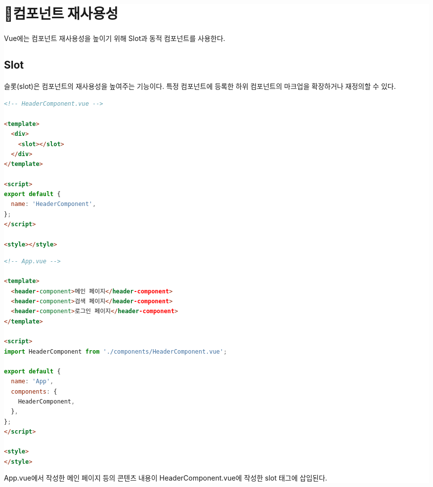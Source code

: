 # 🔄컴포넌트 재사용성

Vue에는 컴포넌트 재사용성을 높이기 위해 Slot과 동적 컴포넌트를 사용한다.

## Slot

슬롯(slot)은 컴포넌트의 재사용성을 높여주는 기능이다. 특정 컴포넌트에 등록한 하위 컴포넌트의 마크업을 확장하거나 재정의할 수 있다.

```html
<!-- HeaderComponent.vue -->

<template>
  <div>
    <slot></slot>
  </div>
</template>

<script>
export default {
  name: 'HeaderComponent',
};
</script>

<style></style>
```

```html
<!-- App.vue -->

<template>
  <header-component>메인 페이지</header-component>
  <header-component>검색 페이지</header-component>
  <header-component>로그인 페이지</header-component>
</template>

<script>
import HeaderComponent from './components/HeaderComponent.vue';

export default {
  name: 'App',
  components: {
    HeaderComponent,
  },
};
</script>

<style>
</style>
```

App.vue에서 작성한 메인 페이지 등의 콘텐츠 내용이 HeaderComponent.vue에 작성한 slot 태그에 삽입된다.
